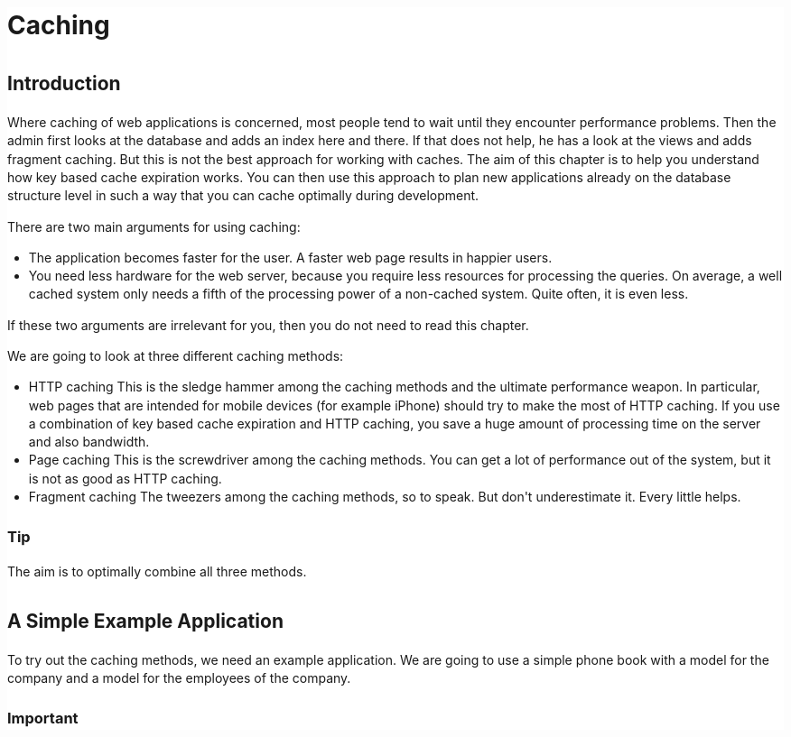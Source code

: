 # Caching

## Introduction

Where caching of web applications is concerned, most people tend to wait
until they encounter performance problems. Then the admin first looks at
the database and adds an index here and there. If that does not help, he
has a look at the views and adds fragment caching. But this is not the
best approach for working with caches. The aim of this chapter is to
help you understand how key based cache expiration works. You can then
use this approach to plan new applications already on the database
structure level in such a way that you can cache optimally during
development.

There are two main arguments for using caching:

-   The application becomes faster for the user. A faster web page
    results in happier users.
-   You need less hardware for the web server, because you require less
    resources for processing the queries. On average, a well cached
    system only needs a fifth of the processing power of a non-cached
    system. Quite often, it is even less.

If these two arguments are irrelevant for you, then you do not need to
read this chapter.

We are going to look at three different caching methods:

-   HTTP caching This is the sledge hammer among the caching methods and
    the ultimate performance weapon. In particular, web pages that are
    intended for mobile devices (for example iPhone) should try to make
    the most of HTTP caching. If you use a combination of key based
    cache expiration and HTTP caching, you save a huge amount of
    processing time on the server and also bandwidth.
-   Page caching This is the screwdriver among the caching methods. You
    can get a lot of performance out of the system, but it is not as
    good as HTTP caching.
-   Fragment caching The tweezers among the caching methods, so to
    speak. But don't underestimate it. Every little helps.

### Tip

The aim is to optimally combine all three methods.

## A Simple Example Application

To try out the caching methods, we need an example application. We are
going to use a simple phone book with a model for the company and a
model for the employees of the company.

### Important
